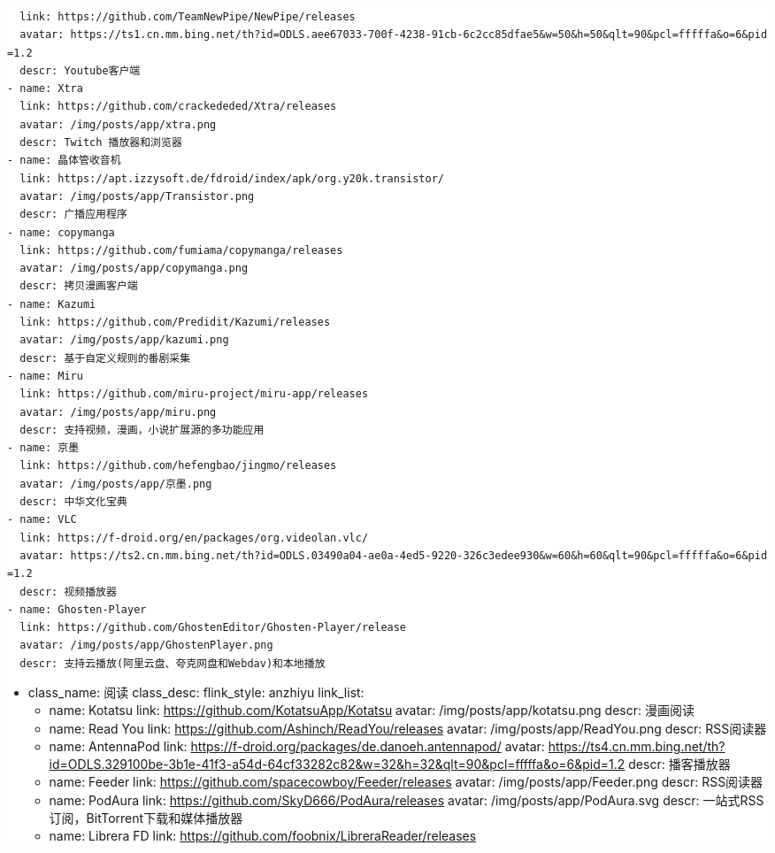       link: https://github.com/TeamNewPipe/NewPipe/releases
      avatar: https://ts1.cn.mm.bing.net/th?id=ODLS.aee67033-700f-4238-91cb-6c2cc85dfae5&w=50&h=50&qlt=90&pcl=fffffa&o=6&pid=1.2
      descr: Youtube客户端        
    - name: Xtra
      link: https://github.com/crackededed/Xtra/releases
      avatar: /img/posts/app/xtra.png
      descr: Twitch 播放器和浏览器
    - name: 晶体管收音机
      link: https://apt.izzysoft.de/fdroid/index/apk/org.y20k.transistor/
      avatar: /img/posts/app/Transistor.png
      descr: 广播应用程序
    - name: copymanga
      link: https://github.com/fumiama/copymanga/releases
      avatar: /img/posts/app/copymanga.png
      descr: 拷贝漫画客户端 
    - name: Kazumi
      link: https://github.com/Predidit/Kazumi/releases
      avatar: /img/posts/app/kazumi.png
      descr: 基于自定义规则的番剧采集
    - name: Miru
      link: https://github.com/miru-project/miru-app/releases
      avatar: /img/posts/app/miru.png
      descr: 支持视频，漫画，小说扩展源的多功能应用
    - name: 京墨
      link: https://github.com/hefengbao/jingmo/releases
      avatar: /img/posts/app/京墨.png
      descr: 中华文化宝典
    - name: VLC
      link: https://f-droid.org/en/packages/org.videolan.vlc/
      avatar: https://ts2.cn.mm.bing.net/th?id=ODLS.03490a04-ae0a-4ed5-9220-326c3edee930&w=60&h=60&qlt=90&pcl=fffffa&o=6&pid=1.2
      descr: 视频播放器
    - name: Ghosten-Player
      link: https://github.com/GhostenEditor/Ghosten-Player/release
      avatar: /img/posts/app/GhostenPlayer.png
      descr: 支持云播放(阿里云盘、夸克网盘和Webdav)和本地播放
- class_name: 阅读
  class_desc: 
  flink_style: anzhiyu
  link_list:
    - name: Kotatsu
      link: https://github.com/KotatsuApp/Kotatsu
      avatar: /img/posts/app/kotatsu.png
      descr: 漫画阅读
    - name: Read You
      link: https://github.com/Ashinch/ReadYou/releases
      avatar: /img/posts/app/ReadYou.png
      descr: RSS阅读器
    - name: AntennaPod
      link: https://f-droid.org/packages/de.danoeh.antennapod/
      avatar: https://ts4.cn.mm.bing.net/th?id=ODLS.329100be-3b1e-41f3-a54d-64cf33282c82&w=32&h=32&qlt=90&pcl=fffffa&o=6&pid=1.2
      descr: 播客播放器
    - name: Feeder
      link: https://github.com/spacecowboy/Feeder/releases
      avatar: /img/posts/app/Feeder.png
      descr: RSS阅读器
    - name: PodAura
      link: https://github.com/SkyD666/PodAura/releases
      avatar: /img/posts/app/PodAura.svg
      descr: 一站式RSS订阅，BitTorrent下载和媒体播放器    
    - name: Librera FD
      link: https://github.com/foobnix/LibreraReader/releases